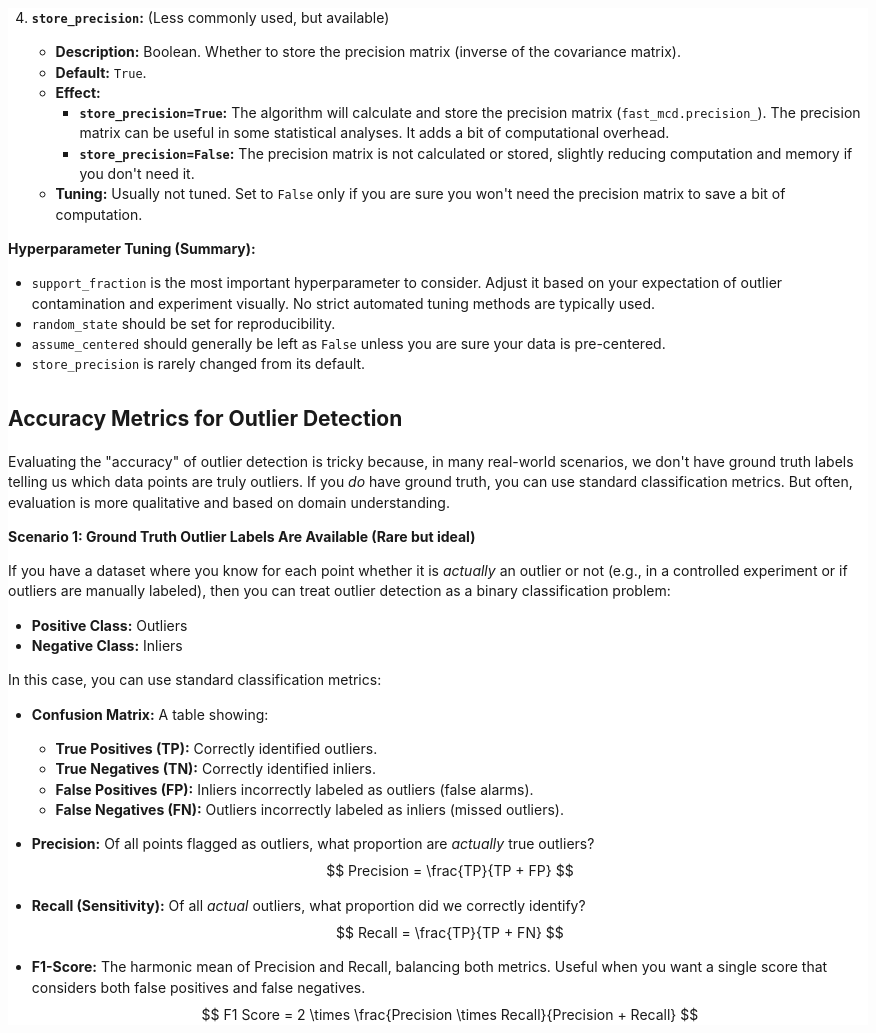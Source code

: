 4.  **`store_precision`:** (Less commonly used, but available)

    *   **Description:** Boolean.  Whether to store the precision matrix (inverse of the covariance matrix).
    *   **Default:** `True`.
    *   **Effect:**
        *   **`store_precision=True`:** The algorithm will calculate and store the precision matrix (`fast_mcd.precision_`). The precision matrix can be useful in some statistical analyses. It adds a bit of computational overhead.
        *   **`store_precision=False`:** The precision matrix is not calculated or stored, slightly reducing computation and memory if you don't need it.
    *   **Tuning:**  Usually not tuned.  Set to `False` only if you are sure you won't need the precision matrix to save a bit of computation.

**Hyperparameter Tuning (Summary):**

*   `support_fraction` is the most important hyperparameter to consider.  Adjust it based on your expectation of outlier contamination and experiment visually. No strict automated tuning methods are typically used.
*   `random_state` should be set for reproducibility.
*   `assume_centered` should generally be left as `False` unless you are sure your data is pre-centered.
*   `store_precision` is rarely changed from its default.

## Accuracy Metrics for Outlier Detection

Evaluating the "accuracy" of outlier detection is tricky because, in many real-world scenarios, we don't have ground truth labels telling us which data points are truly outliers. If you *do* have ground truth, you can use standard classification metrics. But often, evaluation is more qualitative and based on domain understanding.

**Scenario 1:  Ground Truth Outlier Labels Are Available (Rare but ideal)**

If you have a dataset where you know for each point whether it is *actually* an outlier or not (e.g., in a controlled experiment or if outliers are manually labeled), then you can treat outlier detection as a binary classification problem:

*   **Positive Class:** Outliers
*   **Negative Class:** Inliers

In this case, you can use standard classification metrics:

*   **Confusion Matrix:** A table showing:
    *   **True Positives (TP):**  Correctly identified outliers.
    *   **True Negatives (TN):** Correctly identified inliers.
    *   **False Positives (FP):**  Inliers incorrectly labeled as outliers (false alarms).
    *   **False Negatives (FN):**  Outliers incorrectly labeled as inliers (missed outliers).

*   **Precision:**  Of all points flagged as outliers, what proportion are *actually* true outliers?
    $$ Precision = \frac{TP}{TP + FP} $$

*   **Recall (Sensitivity):** Of all *actual* outliers, what proportion did we correctly identify?
    $$ Recall = \frac{TP}{TP + FN} $$

*   **F1-Score:** The harmonic mean of Precision and Recall, balancing both metrics. Useful when you want a single score that considers both false positives and false negatives.
    $$ F1 Score = 2 \times \frac{Precision \times Recall}{Precision + Recall} $$
